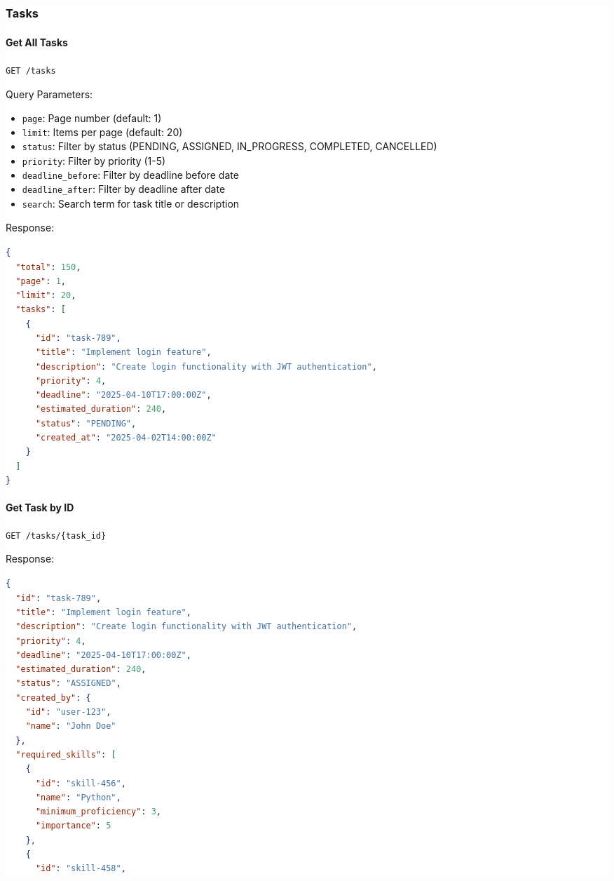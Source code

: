 ### Tasks

#### Get All Tasks

```
GET /tasks
```

Query Parameters:
- `page`: Page number (default: 1)
- `limit`: Items per page (default: 20)
- `status`: Filter by status (PENDING, ASSIGNED, IN_PROGRESS, COMPLETED, CANCELLED)
- `priority`: Filter by priority (1-5)
- `deadline_before`: Filter by deadline before date
- `deadline_after`: Filter by deadline after date
- `search`: Search term for task title or description

Response:
```json
{
  "total": 150,
  "page": 1,
  "limit": 20,
  "tasks": [
    {
      "id": "task-789",
      "title": "Implement login feature",
      "description": "Create login functionality with JWT authentication",
      "priority": 4,
      "deadline": "2025-04-10T17:00:00Z",
      "estimated_duration": 240,
      "status": "PENDING",
      "created_at": "2025-04-02T14:00:00Z"
    }
  ]
}
```

#### Get Task by ID

```
GET /tasks/{task_id}
```

Response:
```json
{
  "id": "task-789",
  "title": "Implement login feature",
  "description": "Create login functionality with JWT authentication",
  "priority": 4,
  "deadline": "2025-04-10T17:00:00Z",
  "estimated_duration": 240,
  "status": "ASSIGNED",
  "created_by": {
    "id": "user-123",
    "name": "John Doe"
  },
  "required_skills": [
    {
      "id": "skill-456",
      "name": "Python",
      "minimum_proficiency": 3,
      "importance": 5
    },
    {
      "id": "skill-458",
```